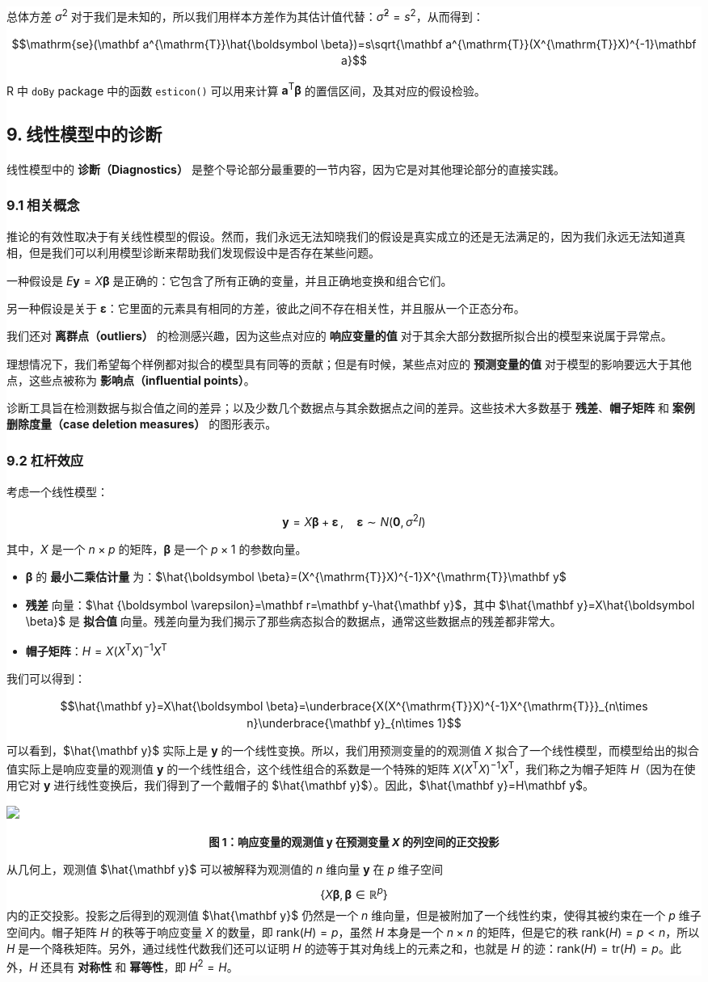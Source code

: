 总体方差 $\sigma^2$ 对于我们是未知的，所以我们用样本方差作为其估计值代替：$\hat{\sigma}^2=s^2$，从而得到：

$$\mathrm{se}(\mathbf a^{\mathrm{T}}\hat{\boldsymbol \beta})=s\sqrt{\mathbf a^{\mathrm{T}}(X^{\mathrm{T}}X)^{-1}\mathbf a}$$

R 中 `doBy` package 中的函数 `esticon()` 可以用来计算 $\mathbf a^{\mathrm{T}}\boldsymbol \beta$ 的置信区间，及其对应的假设检验。

## 9. 线性模型中的诊断
线性模型中的 **诊断（Diagnostics）** 是整个导论部分最重要的一节内容，因为它是对其他理论部分的直接实践。

### 9.1 相关概念

推论的有效性取决于有关线性模型的假设。然而，我们永远无法知晓我们的假设是真实成立的还是无法满足的，因为我们永远无法知道真相，但是我们可以利用模型诊断来帮助我们发现假设中是否存在某些问题。

一种假设是 $E \mathbf y=X\boldsymbol \beta$ 是正确的：它包含了所有正确的变量，并且正确地变换和组合它们。

另一种假设是关于 $\boldsymbol \varepsilon$：它里面的元素具有相同的方差，彼此之间不存在相关性，并且服从一个正态分布。

我们还对 **离群点（outliers）** 的检测感兴趣，因为这些点对应的 **响应变量的值** 对于其余大部分数据所拟合出的模型来说属于异常点。

理想情况下，我们希望每个样例都对拟合的模型具有同等的贡献；但是有时候，某些点对应的 **预测变量的值** 对于模型的影响要远大于其他点，这些点被称为 **影响点（inﬂuential points）**。

诊断工具旨在检测数据与拟合值之间的差异；以及少数几个数据点与其余数据点之间的差异。这些技术大多数基于 **残差**、**帽子矩阵** 和 **案例删除度量（case deletion measures）** 的图形表示。

### 9.2 杠杆效应
考虑一个线性模型：

$$\mathbf y=X\boldsymbol \beta+\boldsymbol \varepsilon\,,\quad \boldsymbol \varepsilon \sim N(\mathbf 0,\sigma^2 I)$$

其中，$X$ 是一个 $n\times p$ 的矩阵，$\boldsymbol \beta$ 是一个 $p\times 1$ 的参数向量。

* $\boldsymbol \beta$ 的 **最小二乘估计量** 为：$\hat{\boldsymbol \beta}=(X^{\mathrm{T}}X)^{-1}X^{\mathrm{T}}\mathbf y$

* **残差** 向量：$\hat {\boldsymbol \varepsilon}=\mathbf r=\mathbf y-\hat{\mathbf y}$，其中 $\hat{\mathbf y}=X\hat{\boldsymbol \beta}$ 是 **拟合值** 向量。残差向量为我们揭示了那些病态拟合的数据点，通常这些数据点的残差都非常大。

* **帽子矩阵**：$H=X(X^{\mathrm{T}}X)^{-1}X^{\mathrm{T}}$

我们可以得到：

$$\hat{\mathbf y}=X\hat{\boldsymbol \beta}=\underbrace{X(X^{\mathrm{T}}X)^{-1}X^{\mathrm{T}}}_{n\times n}\underbrace{\mathbf y}_{n\times 1}$$

可以看到，$\hat{\mathbf y}$ 实际上是 $\mathbf y$ 的一个线性变换。所以，我们用预测变量的的观测值 $X$ 拟合了一个线性模型，而模型给出的拟合值实际上是响应变量的观测值 $\boldsymbol y$ 的一个线性组合，这个线性组合的系数是一个特殊的矩阵 $X(X^{\mathrm{T}}X)^{-1}X^{\mathrm{T}}$，我们称之为帽子矩阵 $H$（因为在使用它对 $\mathbf y$ 进行线性变换后，我们得到了一个戴帽子的 $\hat{\mathbf y}$）。因此，$\hat{\mathbf y}=H\mathbf y$。

<img src="http://andy-blog.oss-cn-beijing.aliyuncs.com/blog/2020-03-19-WX20200319-153013%402x.png" width="80%">

**<center><span style="font-size:10pt">图 1：响应变量的观测值 $\mathbf y$ 在预测变量 $X$ 的列空间的正交投影</span></center>**

从几何上，观测值 $\hat{\mathbf y}$ 可以被解释为观测值的 $n$ 维向量 $\mathbf y$ 在 $p$ 维子空间 $$\{X\boldsymbol \beta, \boldsymbol \beta \in \mathbb R^p\}$$ 内的正交投影。投影之后得到的观测值 $\hat{\mathbf y}$ 仍然是一个 $n$ 维向量，但是被附加了一个线性约束，使得其被约束在一个 $p$ 维子空间内。帽子矩阵 $H$ 的秩等于响应变量 $X$ 的数量，即 $\mathrm{rank}(H)=p$，虽然 $H$ 本身是一个 $n \times n$ 的矩阵，但是它的秩 $\mathrm{rank}(H)=p< n$，所以 $H$ 是一个降秩矩阵。另外，通过线性代数我们还可以证明 $H$ 的迹等于其对角线上的元素之和，也就是 $H$ 的迹：$\mathrm{rank}(H)=\mathrm{tr}(H)=p$。此外，$H$ 还具有 **对称性** 和 **幂等性**，即 $H^2=H$。
